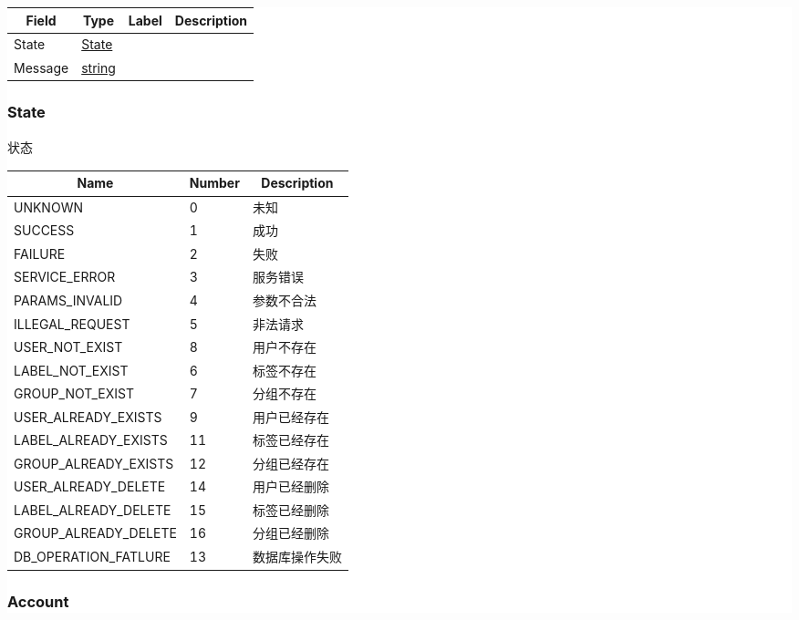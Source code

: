 

| Field | Type | Label | Description |
| ----- | ---- | ----- | ----------- |
| State | [State](#standard.State) |  |  |
| Message | [string](#string) |  |  |





 


<a name="standard.State"></a>

### State
状态

| Name | Number | Description |
| ---- | ------ | ----------- |
| UNKNOWN | 0 | 未知 |
| SUCCESS | 1 | 成功 |
| FAILURE | 2 | 失败 |
| SERVICE_ERROR | 3 | 服务错误 |
| PARAMS_INVALID | 4 | 参数不合法 |
| ILLEGAL_REQUEST | 5 | 非法请求 |
| USER_NOT_EXIST | 8 | 用户不存在 |
| LABEL_NOT_EXIST | 6 | 标签不存在 |
| GROUP_NOT_EXIST | 7 | 分组不存在 |
| USER_ALREADY_EXISTS | 9 | 用户已经存在 |
| LABEL_ALREADY_EXISTS | 11 | 标签已经存在 |
| GROUP_ALREADY_EXISTS | 12 | 分组已经存在 |
| USER_ALREADY_DELETE | 14 | 用户已经删除 |
| LABEL_ALREADY_DELETE | 15 | 标签已经删除 |
| GROUP_ALREADY_DELETE | 16 | 分组已经删除 |
| DB_OPERATION_FATLURE | 13 | 数据库操作失败 |


 

 


<a name="standard.Account"></a>

### Account
